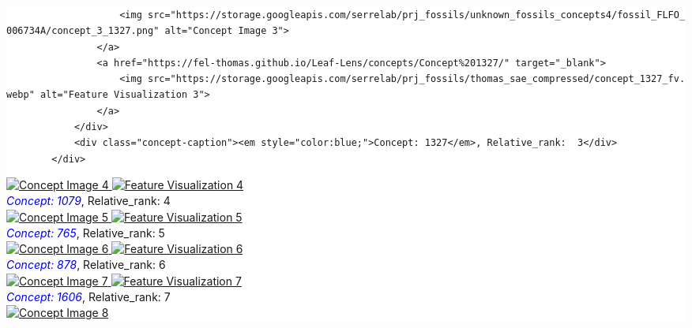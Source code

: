                         <img src="https://storage.googleapis.com/serrelab/prj_fossils/unknown_fossils_concepts4/fossil_FLFO_006734A/concept_3_1327.png" alt="Concept Image 3">
                    </a>
                    <a href="https://fel-thomas.github.io/Leaf-Lens/concepts/Concept%201327/" target="_blank">
                        <img src="https://storage.googleapis.com/serrelab/prj_fossils/thomas_sae_compressed/concept_1327_fv.webp" alt="Feature Visualization 3">
                    </a>
                </div>
                <div class="concept-caption"><em style="color:blue;">Concept: 1327</em>, Relative_rank:  3</div>
            </div>
<div class="concept-card">
                <div class="concept-images">
                    <a href="https://fel-thomas.github.io/Leaf-Lens/concepts/Concept%201079/" target="_blank">
                        <img src="https://storage.googleapis.com/serrelab/prj_fossils/unknown_fossils_concepts4/fossil_FLFO_006734A/concept_4_1079.png" alt="Concept Image 4">
                    </a>
                    <a href="https://fel-thomas.github.io/Leaf-Lens/concepts/Concept%201079/" target="_blank">
                        <img src="https://storage.googleapis.com/serrelab/prj_fossils/thomas_sae_compressed/concept_1079_fv.webp" alt="Feature Visualization 4">
                    </a>
                </div>
                <div class="concept-caption"><em style="color:blue;">Concept: 1079</em>, Relative_rank:  4</div>
            </div>
<div class="concept-card">
                <div class="concept-images">
                    <a href="https://fel-thomas.github.io/Leaf-Lens/concepts/Concept%20765/" target="_blank">
                        <img src="https://storage.googleapis.com/serrelab/prj_fossils/unknown_fossils_concepts4/fossil_FLFO_006734A/concept_5_765.png" alt="Concept Image 5">
                    </a>
                    <a href="https://fel-thomas.github.io/Leaf-Lens/concepts/Concept%20765/" target="_blank">
                        <img src="https://storage.googleapis.com/serrelab/prj_fossils/thomas_sae_compressed/concept_765_fv.webp" alt="Feature Visualization 5">
                    </a>
                </div>
                <div class="concept-caption"><em style="color:blue;">Concept: 765</em>, Relative_rank:  5</div>
            </div>
<div class="concept-card">
                <div class="concept-images">
                    <a href="https://fel-thomas.github.io/Leaf-Lens/concepts/Concept%20878/" target="_blank">
                        <img src="https://storage.googleapis.com/serrelab/prj_fossils/unknown_fossils_concepts4/fossil_FLFO_006734A/concept_6_878.png" alt="Concept Image 6">
                    </a>
                    <a href="https://fel-thomas.github.io/Leaf-Lens/concepts/Concept%20878/" target="_blank">
                        <img src="https://storage.googleapis.com/serrelab/prj_fossils/thomas_sae_compressed/concept_878_fv.webp" alt="Feature Visualization 6">
                    </a>
                </div>
                <div class="concept-caption"><em style="color:blue;">Concept: 878</em>, Relative_rank:  6</div>
            </div>
<div class="concept-card">
                <div class="concept-images">
                    <a href="https://fel-thomas.github.io/Leaf-Lens/concepts/Concept%201606/" target="_blank">
                        <img src="https://storage.googleapis.com/serrelab/prj_fossils/unknown_fossils_concepts4/fossil_FLFO_006734A/concept_7_1606.png" alt="Concept Image 7">
                    </a>
                    <a href="https://fel-thomas.github.io/Leaf-Lens/concepts/Concept%201606/" target="_blank">
                        <img src="https://storage.googleapis.com/serrelab/prj_fossils/thomas_sae_compressed/concept_1606_fv.webp" alt="Feature Visualization 7">
                    </a>
                </div>
                <div class="concept-caption"><em style="color:blue;">Concept: 1606</em>, Relative_rank:  7</div>
            </div>
<div class="concept-card">
                <div class="concept-images">
                    <a href="https://fel-thomas.github.io/Leaf-Lens/concepts/Concept%201437/" target="_blank">
                        <img src="https://storage.googleapis.com/serrelab/prj_fossils/unknown_fossils_concepts4/fossil_FLFO_006734A/concept_8_1437.png" alt="Concept Image 8">
                    </a>